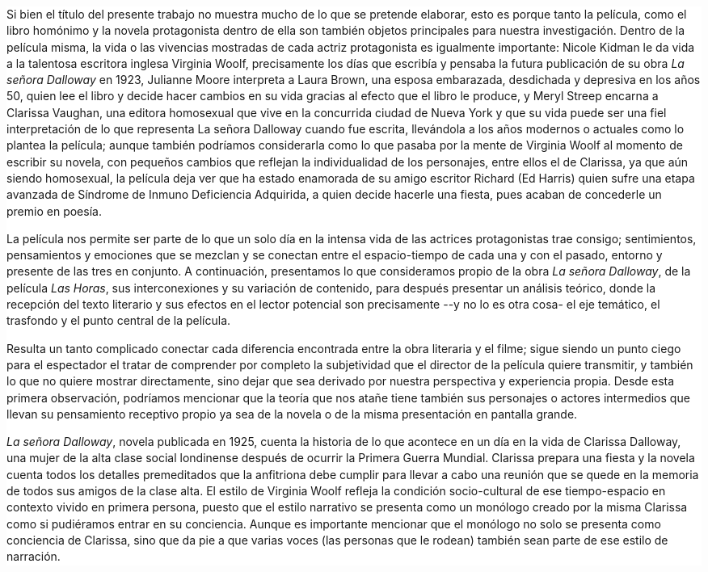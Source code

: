 Si bien el título del presente trabajo no muestra mucho de lo que se
pretende elaborar, esto es porque tanto la película, como el libro
homónimo y la novela protagonista dentro de ella son también objetos
principales para nuestra investigación. Dentro de la película misma, la
vida o las vivencias mostradas de cada actriz protagonista es igualmente
importante: Nicole Kidman le da vida a la talentosa escritora inglesa
Virginia Woolf, precisamente los días que escribía y pensaba la futura
publicación de su obra *La señora Dalloway* en 1923, Julianne Moore
interpreta a Laura Brown, una esposa embarazada, desdichada y depresiva
en los años 50, quien lee el libro y decide hacer cambios en su vida
gracias al efecto que el libro le produce, y Meryl Streep encarna a
Clarissa Vaughan, una editora homosexual que vive en la concurrida
ciudad de Nueva York y que su vida puede ser una fiel interpretación de
lo que representa La señora Dalloway cuando fue escrita, llevándola a
los años modernos o actuales como lo plantea la película; aunque también
podríamos considerarla como lo que pasaba por la mente de Virginia Woolf
al momento de escribir su novela, con pequeños cambios que reflejan la
individualidad de los personajes, entre ellos el de Clarissa, ya que aún
siendo homosexual, la película deja ver que ha estado enamorada de su
amigo escritor Richard (Ed Harris) quien sufre una etapa avanzada de
Síndrome de Inmuno Deficiencia Adquirida, a quien decide hacerle una
fiesta, pues acaban de concederle un premio en poesía.

La película nos permite ser parte de lo que un solo día en la intensa
vida de las actrices protagonistas trae consigo; sentimientos,
pensamientos y emociones que se mezclan y se conectan entre el
espacio-tiempo de cada una y con el pasado, entorno y presente de las
tres en conjunto. A continuación, presentamos lo que consideramos propio
de la obra *La señora Dalloway*, de la película *Las Horas*, sus
interconexiones y su variación de contenido, para después presentar un
análisis teórico, donde la recepción del texto literario y sus efectos
en el lector potencial son precisamente --y no lo es otra cosa- el eje
temático, el trasfondo y el punto central de la película.

Resulta un tanto complicado conectar cada diferencia encontrada entre la
obra literaria y el filme; sigue siendo un punto ciego para el
espectador el tratar de comprender por completo la subjetividad que el
director de la película quiere transmitir, y también lo que no quiere
mostrar directamente, sino dejar que sea derivado por nuestra
perspectiva y experiencia propia. Desde esta primera observación,
podríamos mencionar que la teoría que nos atañe tiene también sus
personajes o actores intermedios que llevan su pensamiento receptivo
propio ya sea de la novela o de la misma presentación en pantalla
grande.

*La señora Dalloway*, novela publicada en 1925, cuenta la historia de lo
que acontece en un día en la vida de Clarissa Dalloway, una mujer de la
alta clase social londinense después de ocurrir la Primera Guerra
Mundial. Clarissa prepara una fiesta y la novela cuenta todos los
detalles premeditados que la anfitriona debe cumplir para llevar a cabo
una reunión que se quede en la memoria de todos sus amigos de la clase
alta. El estilo de Virginia Woolf refleja la condición socio-cultural de
ese tiempo-espacio en contexto vivido en primera persona, puesto que el
estilo narrativo se presenta como un monólogo creado por la misma
Clarissa como si pudiéramos entrar en su conciencia. Aunque es
importante mencionar que el monólogo no solo se presenta como conciencia
de Clarissa, sino que da pie a que varias voces (las personas que le
rodean) también sean parte de ese estilo de narración.

